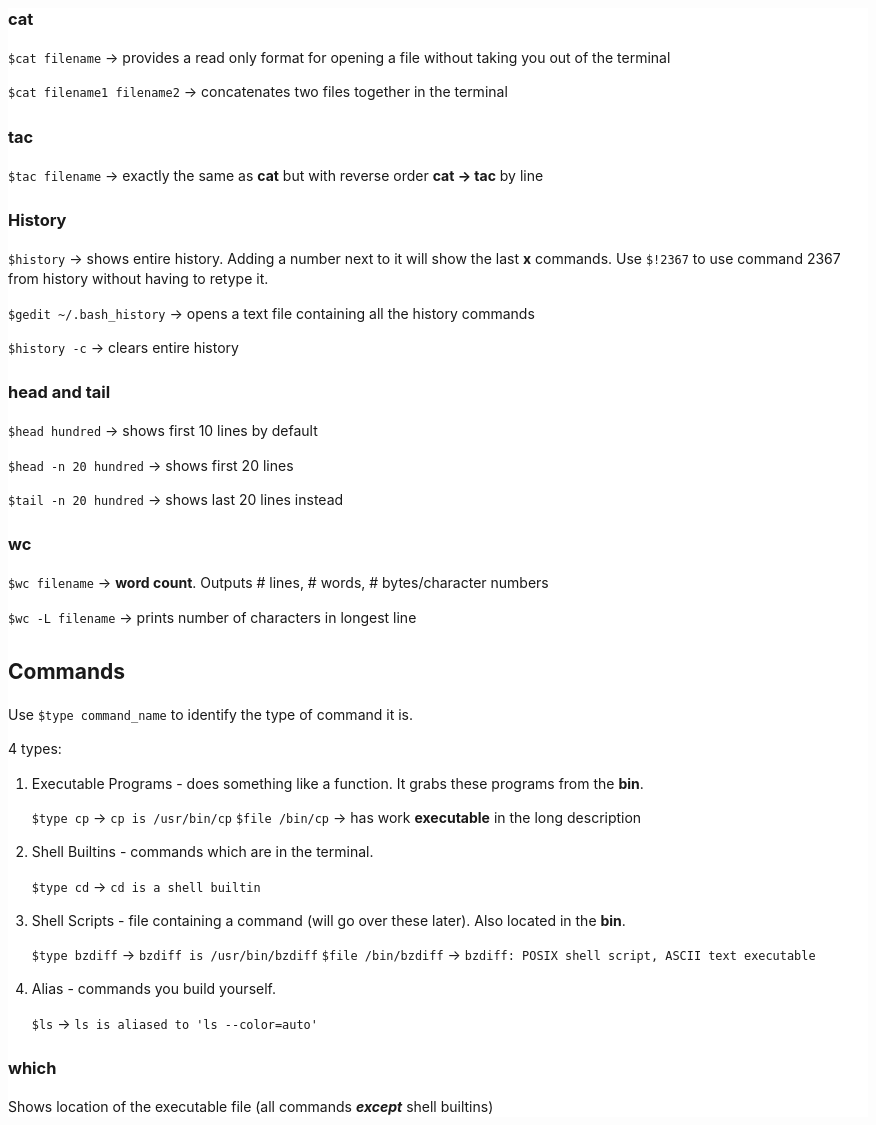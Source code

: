 ### **cat**
`$cat filename` -> provides a read only format for opening a file without taking you out of the terminal

`$cat filename1 filename2` -> concatenates two files together in the terminal

### **tac**
`$tac filename` -> exactly the same as **cat** but with reverse order **cat -> tac** by line

### **History**
`$history` -> shows entire history. Adding a number next to it will show the last **x** commands. Use `$!2367` to use command 2367 from history without having to retype it. 

`$gedit ~/.bash_history` -> opens a text file containing all the history commands

`$history -c` -> clears entire history

### **head and tail**
`$head hundred` -> shows first 10 lines by default

`$head -n 20 hundred` -> shows first 20 lines

`$tail -n 20 hundred` -> shows last 20 lines instead

### **wc**
`$wc filename` -> **word count**. Outputs # lines, # words, # bytes/character numbers

`$wc -L filename` -> prints number of characters in longest line

## **Commands**
Use `$type command_name` to identify the type of command it is. 

4 types:
1. Executable Programs - does something like a function. It grabs these programs from the **bin**.

    `$type cp` -> `cp is /usr/bin/cp`
    `$file /bin/cp` -> has work **executable** in the long description

2. Shell Builtins - commands which are in the terminal.

    `$type cd` -> `cd is a shell builtin`

3. Shell Scripts - file containing a command (will go over these later). Also located in the **bin**.

    `$type bzdiff` -> `bzdiff is /usr/bin/bzdiff`
    `$file /bin/bzdiff` -> `bzdiff: POSIX shell script, ASCII text executable`

4. Alias - commands you build yourself. 

    `$ls` -> `ls is aliased to 'ls --color=auto'`

### **which**
Shows location of the executable file (all commands ***except*** shell builtins)
